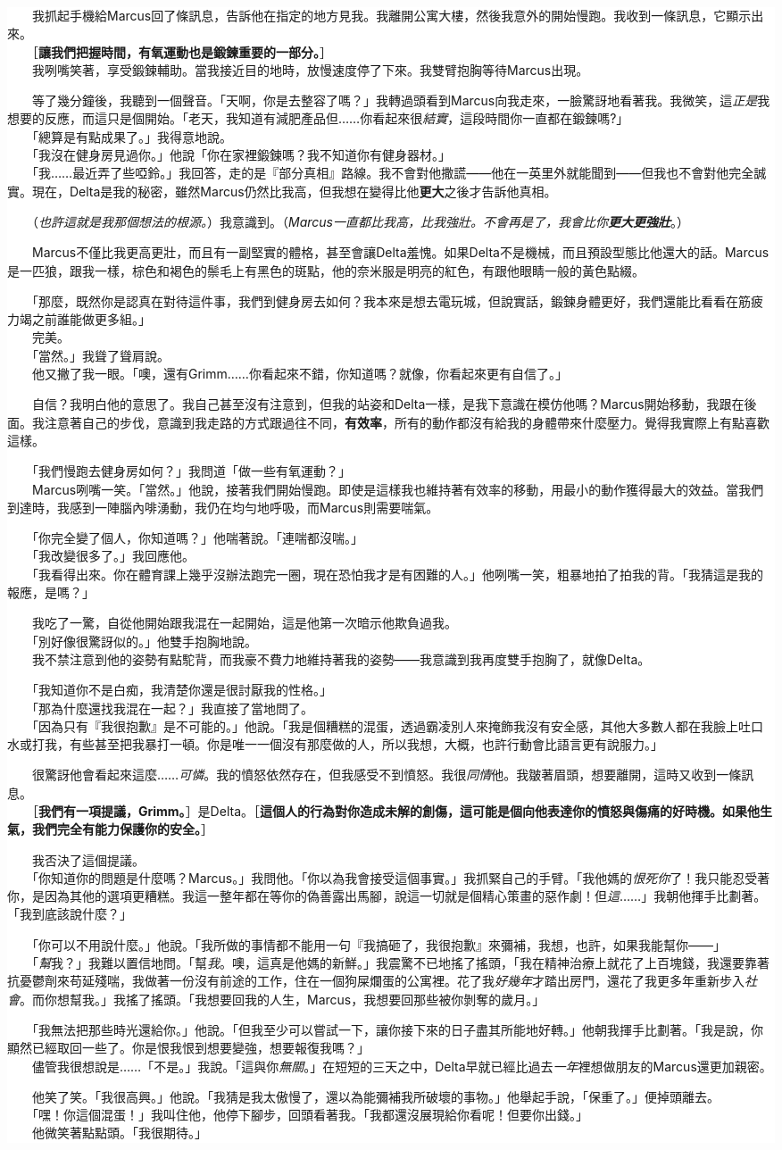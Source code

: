　　我抓起手機給Marcus回了條訊息，告訴他在指定的地方見我。我離開公寓大樓，然後我意外的開始慢跑。我收到一條訊息，它顯示出來。\
　　［**讓我們把握時間，有氧運動也是鍛鍊重要的一部分。**］\
　　我咧嘴笑著，享受鍛鍊輔助。當我接近目的地時，放慢速度停了下來。我雙臂抱胸等待Marcus出現。


　　等了幾分鐘後，我聽到一個聲音。「天啊，你是去整容了嗎？」我轉過頭看到Marcus向我走來，一臉驚訝地看著我。我微笑，這*正是*我想要的反應，而這只是個開始。「老天，我知道有減肥產品但……你看起來很*結實*，這段時間你一直都在鍛鍊嗎?」\
　　「總算是有點成果了。」我得意地說。\
　　「我沒在健身房見過你。」他說「你在家裡鍛鍊嗎？我不知道你有健身器材。」\
　　「我……最近弄了些啞鈴。」我回答，走的是『部分真相』路線。我不會對他撒謊——他在一英里外就能聞到——但我也不會對他完全誠實。現在，Delta是我的秘密，雖然Marcus仍然比我高，但我想在變得比他**更大**之後才告訴他真相。

　　（*也許這就是我那個想法的根源。*）我意識到。（*Marcus一直都比我高，比我強壯。不會再是了，我會比你**更大更強壯***。）

　　Marcus不僅比我更高更壯，而且有一副堅實的體格，甚至會讓Delta羞愧。如果Delta不是機械，而且預設型態比他還大的話。Marcus是一匹狼，跟我一樣，棕色和褐色的鬃毛上有黑色的斑點，他的奈米服是明亮的紅色，有跟他眼睛一般的黃色點綴。

　　「那麼，既然你是認真在對待這件事，我們到健身房去如何？我本來是想去電玩城，但說實話，鍛鍊身體更好，我們還能比看看在筋疲力竭之前誰能做更多組。」\
　　完美。\
　　「當然。」我聳了聳肩說。\
　　他又撇了我一眼。「噢，還有Grimm……你看起來不錯，你知道嗎？就像，你看起來更有自信了。」

　　自信？我明白他的意思了。我自己甚至沒有注意到，但我的站姿和Delta一樣，是我下意識在模仿他嗎？Marcus開始移動，我跟在後面。我注意著自己的步伐，意識到我走路的方式跟過往不同，**有效率**，所有的動作都沒有給我的身體帶來什麼壓力。覺得我實際上有點喜歡這樣。

　　「我們慢跑去健身房如何？」我問道「做一些有氧運動？」\
　　Marcus咧嘴一笑。「當然。」他說，接著我們開始慢跑。即使是這樣我也維持著有效率的移動，用最小的動作獲得最大的效益。當我們到達時，我感到一陣腦內啡湧動，我仍在均勻地呼吸，而Marcus則需要喘氣。

　　「你完全變了個人，你知道嗎？」他喘著說。「連喘都沒喘。」\
　　「我改變很多了。」我回應他。\
　　「我看得出來。你在體育課上幾乎沒辦法跑完一圈，現在恐怕我才是有困難的人。」他咧嘴一笑，粗暴地拍了拍我的背。「我猜這是我的報應，是嗎？」

　　我吃了一驚，自從他開始跟我混在一起開始，這是他第一次暗示他欺負過我。\
　　「別好像很驚訝似的。」他雙手抱胸地說。\
　　我不禁注意到他的姿勢有點駝背，而我豪不費力地維持著我的姿勢——我意識到我再度雙手抱胸了，就像Delta。

　　「我知道你不是白痴，我清楚你還是很討厭我的性格。」\
　　「那為什麼還找我混在一起？」我直接了當地問了。\
　　「因為只有『我很抱歉』是不可能的。」他說。「我是個糟糕的混蛋，透過霸凌別人來掩飾我沒有安全感，其他大多數人都在我臉上吐口水或打我，有些甚至把我暴打一頓。你是唯一一個沒有那麼做的人，所以我想，大概，也許行動會比語言更有說服力。」

　　很驚訝他會看起來這麼……*可憐*。我的憤怒依然存在，但我感受不到憤怒。我很*同情*他。我皺著眉頭，想要離開，這時又收到一條訊息。\
　　［**我們有一項提議，Grimm。**］是Delta。［**這個人的行為對你造成未解的創傷，這可能是個向他表達你的憤怒與傷痛的好時機。如果他生氣，我們完全有能力保護你的安全。**］

　　我否決了這個提議。\
　　「你知道你的問題是什麼嗎？Marcus。」我問他。「你以為我會接受這個事實。」我抓緊自己的手臂。「我他媽的*恨死你*了！我只能忍受著你，是因為其他的選項更糟糕。我這一整年都在等你的偽善露出馬腳，說這一切就是個精心策畫的惡作劇！但*這*……」我朝他揮手比劃著。「我到底該說什麼？」

　　「你可以不用說什麼。」他說。「我所做的事情都不能用一句『我搞砸了，我很抱歉』來彌補，我想，也許，如果我能幫你——」\
　　「*幫*我？」我難以置信地問。「幫*我*。噢，這真是他媽的新鮮。」我震驚不已地搖了搖頭，「我在精神治療上就花了上百塊錢，我還要靠著抗憂鬱劑來苟延殘喘，我做著一份沒有前途的工作，住在一個狗屎爛蛋的公寓裡。花了我*好幾年*才踏出房門，還花了我更多年重新步入*社會*。而你想幫我。」我搖了搖頭。「我想要回我的人生，Marcus，我想要回那些被你剝奪的歲月。」

　　「我無法把那些時光還給你。」他說。「但我至少可以嘗試一下，讓你接下來的日子盡其所能地好轉。」他朝我揮手比劃著。「我是說，你顯然已經取回一些了。你是恨我恨到想要變強，想要報復我嗎？」\
　　儘管我很想說是……「不是。」我說。「這與你*無關*。」在短短的三天之中，Delta早就已經比過去*一年*裡想做朋友的Marcus還更加親密。

　　他笑了笑。「我很高興。」他說。「我猜是我太傲慢了，還以為能彌補我所破壞的事物。」他舉起手說，「保重了。」便掉頭離去。\
　　「嘿！你這個混蛋！」我叫住他，他停下腳步，回頭看著我。「我都還沒展現給你看呢！但要你出錢。」\
　　他微笑著點點頭。「我很期待。」
